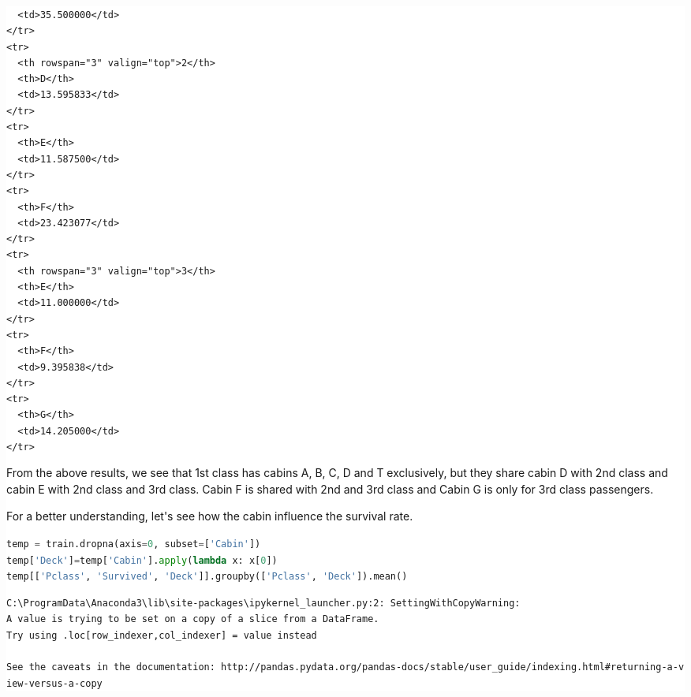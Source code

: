       <td>35.500000</td>
    </tr>
    <tr>
      <th rowspan="3" valign="top">2</th>
      <th>D</th>
      <td>13.595833</td>
    </tr>
    <tr>
      <th>E</th>
      <td>11.587500</td>
    </tr>
    <tr>
      <th>F</th>
      <td>23.423077</td>
    </tr>
    <tr>
      <th rowspan="3" valign="top">3</th>
      <th>E</th>
      <td>11.000000</td>
    </tr>
    <tr>
      <th>F</th>
      <td>9.395838</td>
    </tr>
    <tr>
      <th>G</th>
      <td>14.205000</td>
    </tr>
  </tbody>
</table>
</div>



From the above results, we see that 1st class has cabins A, B, C, D and T exclusively, but they share cabin D with 2nd class and cabin E with 2nd class and 3rd class. Cabin F is shared with 2nd and 3rd class and Cabin G is only for 3rd class passengers. 

For a better understanding, let's see how the cabin influence the survival rate. 


```python
temp = train.dropna(axis=0, subset=['Cabin'])
temp['Deck']=temp['Cabin'].apply(lambda x: x[0])
temp[['Pclass', 'Survived', 'Deck']].groupby(['Pclass', 'Deck']).mean()
```

    C:\ProgramData\Anaconda3\lib\site-packages\ipykernel_launcher.py:2: SettingWithCopyWarning: 
    A value is trying to be set on a copy of a slice from a DataFrame.
    Try using .loc[row_indexer,col_indexer] = value instead
    
    See the caveats in the documentation: http://pandas.pydata.org/pandas-docs/stable/user_guide/indexing.html#returning-a-view-versus-a-copy
      
    
